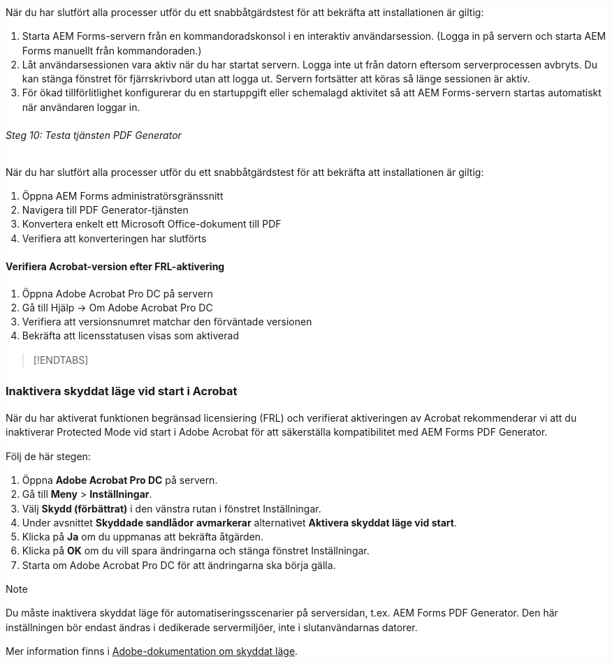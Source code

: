 När du har slutfört alla processer utför du ett snabbåtgärdstest för att bekräfta att installationen är giltig:

1. Starta AEM Forms-servern från en kommandoradskonsol i en interaktiv användarsession. (Logga in på servern och starta AEM Forms manuellt från kommandoraden.)
2. Låt användarsessionen vara aktiv när du har startat servern. Logga inte ut från datorn eftersom serverprocessen avbryts. Du kan stänga fönstret för fjärrskrivbord utan att logga ut. Servern fortsätter att köras så länge sessionen är aktiv.
3. För ökad tillförlitlighet konfigurerar du en startuppgift eller schemalagd aktivitet så att AEM Forms-servern startas automatiskt när användaren loggar in.

###### Steg 10: Testa tjänsten PDF Generator

När du har slutfört alla processer utför du ett snabbåtgärdstest för att bekräfta att installationen är giltig:

1. Öppna AEM Forms administratörsgränssnitt
2. Navigera till PDF Generator-tjänsten
3. Konvertera enkelt ett Microsoft Office-dokument till PDF
4. Verifiera att konverteringen har slutförts

#### Verifiera Acrobat-version efter FRL-aktivering

1. Öppna Adobe Acrobat Pro DC på servern
2. Gå till Hjälp → Om Adobe Acrobat Pro DC
3. Verifiera att versionsnumret matchar den förväntade versionen
4. Bekräfta att licensstatusen visas som aktiverad

>[!ENDTABS]



### Inaktivera skyddat läge vid start i Acrobat

När du har aktiverat funktionen begränsad licensiering (FRL) och verifierat aktiveringen av Acrobat rekommenderar vi att du inaktiverar Protected Mode vid start i Adobe Acrobat för att säkerställa kompatibilitet med AEM Forms PDF Generator.

Följ de här stegen:

1. Öppna **Adobe Acrobat Pro DC** på servern.
2. Gå till **Meny** > **Inställningar**.
3. Välj **Skydd (förbättrat)** i den vänstra rutan i fönstret Inställningar.
4. Under avsnittet **Skyddade sandlådor** **avmarkerar** alternativet **Aktivera skyddat läge vid start**.
5. Klicka på **Ja** om du uppmanas att bekräfta åtgärden.
6. Klicka på **OK** om du vill spara ändringarna och stänga fönstret Inställningar.
7. Starta om Adobe Acrobat Pro DC för att ändringarna ska börja gälla.

>[!NOTE]
>
>Du måste inaktivera skyddat läge för automatiseringsscenarier på serversidan, t.ex. AEM Forms PDF Generator. Den här inställningen bör endast ändras i dedikerade servermiljöer, inte i slutanvändarnas datorer.

Mer information finns i [Adobe-dokumentation om skyddat läge](https://helpx.adobe.com/se/acrobat/kb/protected-mode-troubleshooting-reader.html).
